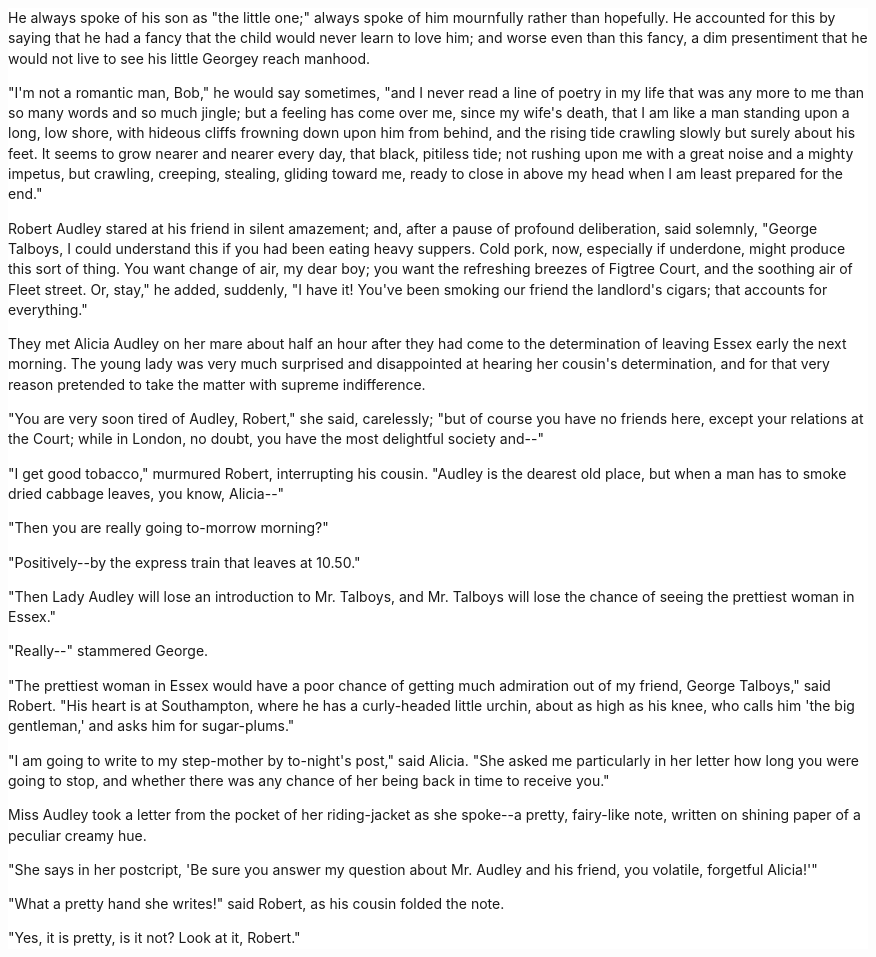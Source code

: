 He always spoke of his son as "the little one;" always spoke of him mournfully rather than hopefully. He accounted for this by saying that he had a fancy that the child would never learn to love him; and worse even than this fancy, a dim presentiment that he would not live to see his little Georgey reach manhood.

"I'm not a romantic man, Bob," he would say sometimes, "and I never read a line of poetry in my life that was any more to me than so many words and so much jingle; but a feeling has come over me, since my wife's death, that I am like a man standing upon a long, low shore, with hideous cliffs frowning down upon him from behind, and the rising tide crawling slowly but surely about his feet. It seems to grow nearer and nearer every day, that black, pitiless tide; not rushing upon me with a great noise and a mighty impetus, but crawling, creeping, stealing, gliding toward me, ready to close in above my head when I am least prepared for the end."

Robert Audley stared at his friend in silent amazement; and, after a pause of profound deliberation, said solemnly, "George Talboys, I could understand this if you had been eating heavy suppers. Cold pork, now, especially if underdone, might produce this sort of thing. You want change of air, my dear boy; you want the refreshing breezes of Figtree Court, and the soothing air of Fleet street. Or, stay," he added, suddenly, "I have it! You've been smoking our friend the landlord's cigars; that accounts for everything."

They met Alicia Audley on her mare about half an hour after they had come to the determination of leaving Essex early the next morning. The young lady was very much surprised and disappointed at hearing her cousin's determination, and for that very reason pretended to take the matter with supreme indifference.

"You are very soon tired of Audley, Robert," she said, carelessly; "but of course you have no friends here, except your relations at the Court; while in London, no doubt, you have the most delightful society and--"

"I get good tobacco," murmured Robert, interrupting his cousin. "Audley is the dearest old place, but when a man has to smoke dried cabbage leaves, you know, Alicia--"

"Then you are really going to-morrow morning?"

"Positively--by the express train that leaves at 10.50."

"Then Lady Audley will lose an introduction to Mr. Talboys, and Mr. Talboys will lose the chance of seeing the prettiest woman in Essex."

"Really--" stammered George.

"The prettiest woman in Essex would have a poor chance of getting much admiration out of my friend, George Talboys," said Robert. "His heart is at Southampton, where he has a curly-headed little urchin, about as high as his knee, who calls him 'the big gentleman,' and asks him for sugar-plums."

"I am going to write to my step-mother by to-night's post," said Alicia. "She asked me particularly in her letter how long you were going to stop, and whether there was any chance of her being back in time to receive you."

Miss Audley took a letter from the pocket of her riding-jacket as she spoke--a pretty, fairy-like note, written on shining paper of a peculiar creamy hue.

"She says in her postcript, 'Be sure you answer my question about Mr. Audley and his friend, you volatile, forgetful Alicia!'"

"What a pretty hand she writes!" said Robert, as his cousin folded the note.

"Yes, it is pretty, is it not? Look at it, Robert."
